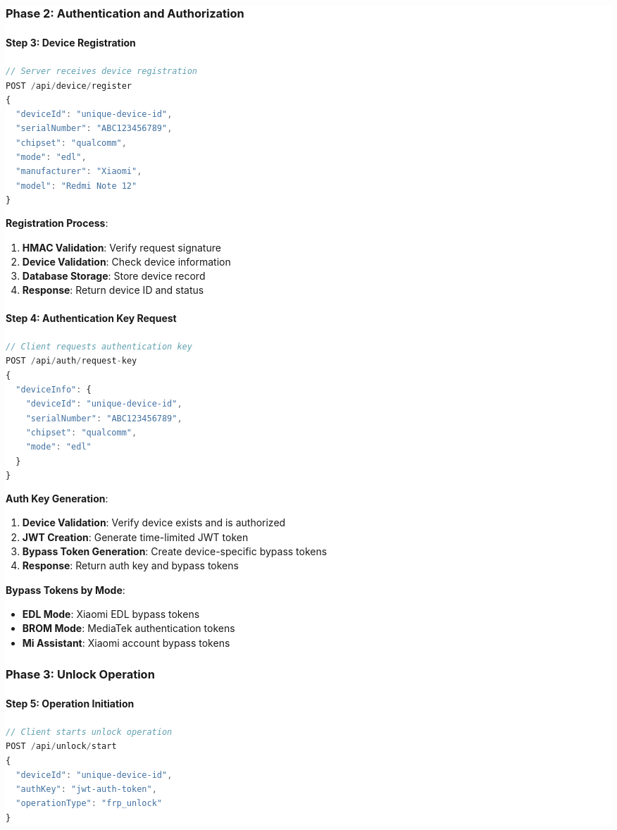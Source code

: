### Phase 2: Authentication and Authorization

#### Step 3: Device Registration
```javascript
// Server receives device registration
POST /api/device/register
{
  "deviceId": "unique-device-id",
  "serialNumber": "ABC123456789",
  "chipset": "qualcomm",
  "mode": "edl",
  "manufacturer": "Xiaomi",
  "model": "Redmi Note 12"
}
```

**Registration Process**:
1. **HMAC Validation**: Verify request signature
2. **Device Validation**: Check device information
3. **Database Storage**: Store device record
4. **Response**: Return device ID and status

#### Step 4: Authentication Key Request
```javascript
// Client requests authentication key
POST /api/auth/request-key
{
  "deviceInfo": {
    "deviceId": "unique-device-id",
    "serialNumber": "ABC123456789",
    "chipset": "qualcomm",
    "mode": "edl"
  }
}
```

**Auth Key Generation**:
1. **Device Validation**: Verify device exists and is authorized
2. **JWT Creation**: Generate time-limited JWT token
3. **Bypass Token Generation**: Create device-specific bypass tokens
4. **Response**: Return auth key and bypass tokens

**Bypass Tokens by Mode**:
- **EDL Mode**: Xiaomi EDL bypass tokens
- **BROM Mode**: MediaTek authentication tokens
- **Mi Assistant**: Xiaomi account bypass tokens

### Phase 3: Unlock Operation

#### Step 5: Operation Initiation
```javascript
// Client starts unlock operation
POST /api/unlock/start
{
  "deviceId": "unique-device-id",
  "authKey": "jwt-auth-token",
  "operationType": "frp_unlock"
}
```
